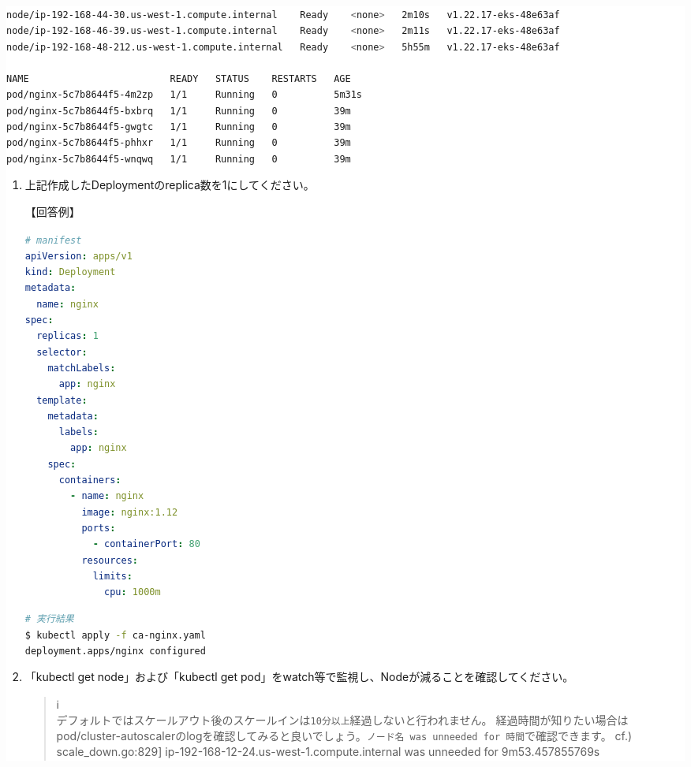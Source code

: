    ```bash
   node/ip-192-168-44-30.us-west-1.compute.internal    Ready    <none>   2m10s   v1.22.17-eks-48e63af
   node/ip-192-168-46-39.us-west-1.compute.internal    Ready    <none>   2m11s   v1.22.17-eks-48e63af
   node/ip-192-168-48-212.us-west-1.compute.internal   Ready    <none>   5h55m   v1.22.17-eks-48e63af

   NAME                         READY   STATUS    RESTARTS   AGE
   pod/nginx-5c7b8644f5-4m2zp   1/1     Running   0          5m31s
   pod/nginx-5c7b8644f5-bxbrq   1/1     Running   0          39m
   pod/nginx-5c7b8644f5-gwgtc   1/1     Running   0          39m
   pod/nginx-5c7b8644f5-phhxr   1/1     Running   0          39m
   pod/nginx-5c7b8644f5-wnqwq   1/1     Running   0          39m
   ```

1. 上記作成したDeploymentのreplica数を1にしてください。

   【回答例】

   ```yml
   # manifest
   apiVersion: apps/v1
   kind: Deployment
   metadata:
     name: nginx
   spec:
     replicas: 1
     selector:
       matchLabels:
         app: nginx
     template:
       metadata:
         labels:
           app: nginx
       spec:
         containers:
           - name: nginx
             image: nginx:1.12
             ports:
               - containerPort: 80
             resources:
               limits:
                 cpu: 1000m
   ```

   ```bash
   # 実行結果
   $ kubectl apply -f ca-nginx.yaml
   deployment.apps/nginx configured
   ```

1. 「kubectl get node」および「kubectl get pod」をwatch等で監視し、Nodeが減ることを確認してください。

   > :information_source:  
   > デフォルトではスケールアウト後のスケールインは`10分以上`経過しないと行われません。
   > 経過時間が知りたい場合はpod/cluster-autoscalerのlogを確認してみると良いでしょう。`ノード名 was unneeded for 時間`で確認できます。
   > cf.) scale_down.go:829] ip-192-168-12-24.us-west-1.compute.internal was unneeded for 9m53.457855769s
